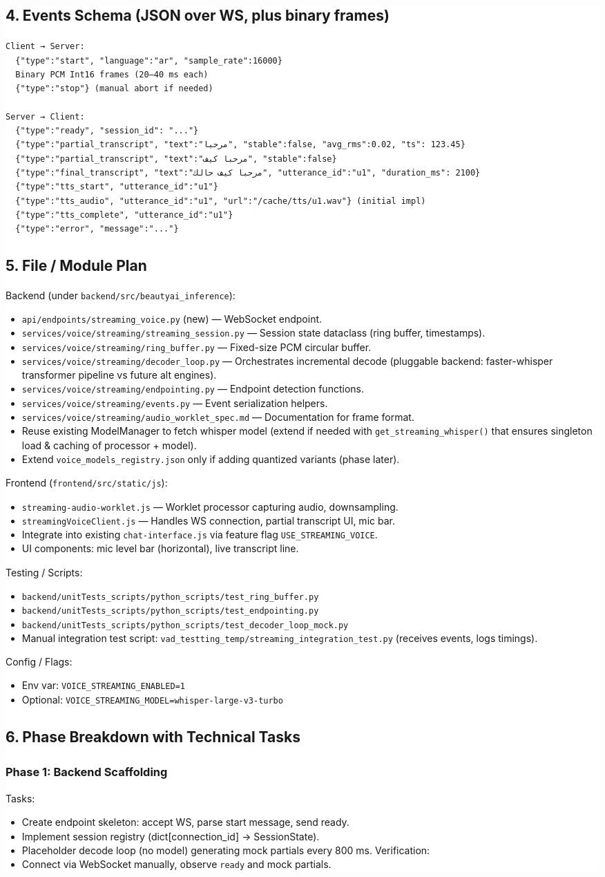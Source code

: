 ## 4. Events Schema (JSON over WS, plus binary frames)
```
Client → Server:
  {"type":"start", "language":"ar", "sample_rate":16000}
  Binary PCM Int16 frames (20–40 ms each)
  {"type":"stop"} (manual abort if needed)

Server → Client:
  {"type":"ready", "session_id": "..."}
  {"type":"partial_transcript", "text":"مرحبا", "stable":false, "avg_rms":0.02, "ts": 123.45}
  {"type":"partial_transcript", "text":"مرحبا كيف", "stable":false}
  {"type":"final_transcript", "text":"مرحبا كيف حالك", "utterance_id":"u1", "duration_ms": 2100}
  {"type":"tts_start", "utterance_id":"u1"}
  {"type":"tts_audio", "utterance_id":"u1", "url":"/cache/tts/u1.wav"} (initial impl)
  {"type":"tts_complete", "utterance_id":"u1"}
  {"type":"error", "message":"..."}
```

## 5. File / Module Plan
Backend (under `backend/src/beautyai_inference`):
- `api/endpoints/streaming_voice.py` (new) — WebSocket endpoint.
- `services/voice/streaming/streaming_session.py` — Session state dataclass (ring buffer, timestamps).
- `services/voice/streaming/ring_buffer.py` — Fixed-size PCM circular buffer.
- `services/voice/streaming/decoder_loop.py` — Orchestrates incremental decode (pluggable backend: faster-whisper transformer pipeline vs future alt engines).
- `services/voice/streaming/endpointing.py` — Endpoint detection functions.
- `services/voice/streaming/events.py` — Event serialization helpers.
- `services/voice/streaming/audio_worklet_spec.md` — Documentation for frame format.
- Reuse existing ModelManager to fetch whisper model (extend if needed with `get_streaming_whisper()` that ensures singleton load & caching of processor + model).
- Extend `voice_models_registry.json` only if adding quantized variants (phase later).

Frontend (`frontend/src/static/js`):
- `streaming-audio-worklet.js` — Worklet processor capturing audio, downsampling.
- `streamingVoiceClient.js` — Handles WS connection, partial transcript UI, mic bar.
- Integrate into existing `chat-interface.js` via feature flag `USE_STREAMING_VOICE`.
- UI components: mic level bar (horizontal), live transcript line.

Testing / Scripts:
- `backend/unitTests_scripts/python_scripts/test_ring_buffer.py`
- `backend/unitTests_scripts/python_scripts/test_endpointing.py`
- `backend/unitTests_scripts/python_scripts/test_decoder_loop_mock.py`
- Manual integration test script: `vad_testting_temp/streaming_integration_test.py` (receives events, logs timings).

Config / Flags:
- Env var: `VOICE_STREAMING_ENABLED=1`
- Optional: `VOICE_STREAMING_MODEL=whisper-large-v3-turbo`

## 6. Phase Breakdown with Technical Tasks
### Phase 1: Backend Scaffolding
Tasks:
- Create endpoint skeleton: accept WS, parse start message, send ready.
- Implement session registry (dict[connection_id] -> SessionState).
- Placeholder decode loop (no model) generating mock partials every 800 ms.
Verification:
- Connect via WebSocket manually, observe `ready` and mock partials.
